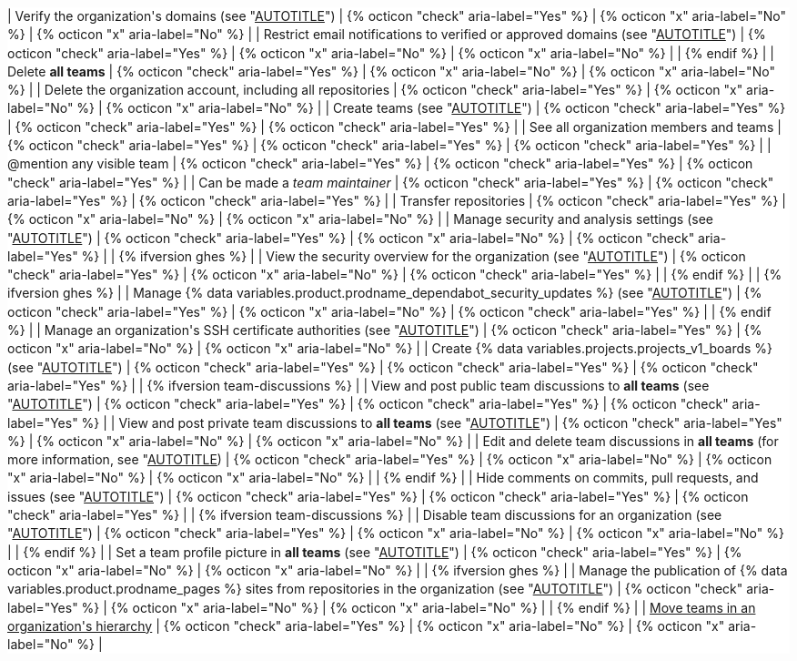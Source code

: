 | Verify the organization's domains (see "[AUTOTITLE](/organizations/managing-organization-settings/verifying-or-approving-a-domain-for-your-organization)") | {% octicon "check" aria-label="Yes" %} | {% octicon "x" aria-label="No" %} | {% octicon "x" aria-label="No" %} |
| Restrict email notifications to verified or approved domains (see "[AUTOTITLE](/organizations/keeping-your-organization-secure/managing-security-settings-for-your-organization/restricting-email-notifications-for-your-organization)") | {% octicon "check" aria-label="Yes" %} | {% octicon "x" aria-label="No" %} | {% octicon "x" aria-label="No" %} |
| {% endif %} |
| Delete **all teams** | {% octicon "check" aria-label="Yes" %} | {% octicon "x" aria-label="No" %} | {% octicon "x" aria-label="No" %} |
| Delete the organization account, including all repositories | {% octicon "check" aria-label="Yes" %} | {% octicon "x" aria-label="No" %} | {% octicon "x" aria-label="No" %} |
| Create teams (see "[AUTOTITLE](/organizations/managing-organization-settings/setting-team-creation-permissions-in-your-organization)") | {% octicon "check" aria-label="Yes" %} | {% octicon "check" aria-label="Yes" %} | {% octicon "check" aria-label="Yes" %}  |
| See all organization members and teams | {% octicon "check" aria-label="Yes" %} | {% octicon "check" aria-label="Yes" %} | {% octicon "check" aria-label="Yes" %}  |
| @mention any visible team | {% octicon "check" aria-label="Yes" %} | {% octicon "check" aria-label="Yes" %} | {% octicon "check" aria-label="Yes" %}  |
| Can be made a _team maintainer_ | {% octicon "check" aria-label="Yes" %} | {% octicon "check" aria-label="Yes" %} | {% octicon "check" aria-label="Yes" %}  |
| Transfer repositories | {% octicon "check" aria-label="Yes" %} | {% octicon "x" aria-label="No" %} | {% octicon "x" aria-label="No" %} |
| Manage security and analysis settings (see "[AUTOTITLE](/organizations/keeping-your-organization-secure/managing-security-settings-for-your-organization/managing-security-and-analysis-settings-for-your-organization)") | {% octicon "check" aria-label="Yes" %} | {% octicon "x" aria-label="No" %} | {% octicon "check" aria-label="Yes" %} |
| {% ifversion ghes %} |
| View the security overview for the organization (see "[AUTOTITLE](/code-security/security-overview/about-the-security-overview)") | {% octicon "check" aria-label="Yes" %} | {% octicon "x" aria-label="No" %} | {% octicon "check" aria-label="Yes" %} |
| {% endif %} |
| {% ifversion ghes %} |
| Manage {% data variables.product.prodname_dependabot_security_updates %} (see "[AUTOTITLE](/code-security/dependabot/dependabot-security-updates/about-dependabot-security-updates)") | {% octicon "check" aria-label="Yes" %} | {% octicon "x" aria-label="No" %} | {% octicon "check" aria-label="Yes" %} |
| {% endif %} |
| Manage an organization's SSH certificate authorities (see "[AUTOTITLE](/organizations/managing-git-access-to-your-organizations-repositories/managing-your-organizations-ssh-certificate-authorities)") | {% octicon "check" aria-label="Yes" %} | {% octicon "x" aria-label="No" %} | {% octicon "x" aria-label="No" %} |
| Create {% data variables.projects.projects_v1_boards %} (see "[AUTOTITLE](/organizations/managing-access-to-your-organizations-project-boards/project-board-permissions-for-an-organization)") | {% octicon "check" aria-label="Yes" %} | {% octicon "check" aria-label="Yes" %} | {% octicon "check" aria-label="Yes" %} |
| {% ifversion team-discussions %} |
| View and post public team discussions to **all teams** (see "[AUTOTITLE](/organizations/collaborating-with-your-team/about-team-discussions)") | {% octicon "check" aria-label="Yes" %} | {% octicon "check" aria-label="Yes" %} | {% octicon "check" aria-label="Yes" %}  |
| View and post private team discussions to **all teams** (see "[AUTOTITLE](/organizations/collaborating-with-your-team/about-team-discussions)") | {% octicon "check" aria-label="Yes" %} | {% octicon "x" aria-label="No" %} | {% octicon "x" aria-label="No" %} |
| Edit and delete team discussions in **all teams** (for more information, see "[AUTOTITLE](/communities/moderating-comments-and-conversations/managing-disruptive-comments)) | {% octicon "check" aria-label="Yes" %} | {% octicon "x" aria-label="No" %} | {% octicon "x" aria-label="No" %} | {% octicon "x" aria-label="No" %} |
| {% endif %} |
| Hide comments on commits, pull requests, and issues (see "[AUTOTITLE](/communities/moderating-comments-and-conversations/managing-disruptive-comments#hiding-a-comment)") | {% octicon "check" aria-label="Yes" %} | {% octicon "check" aria-label="Yes" %} | {% octicon "check" aria-label="Yes" %}  |
| {% ifversion team-discussions %} |
| Disable team discussions for an organization (see "[AUTOTITLE](/organizations/organizing-members-into-teams/disabling-team-discussions-for-your-organization)") | {% octicon "check" aria-label="Yes" %} | {% octicon "x" aria-label="No" %} | {% octicon "x" aria-label="No" %} |
| {% endif %} |
| Set a team profile picture in **all teams** (see "[AUTOTITLE](/organizations/organizing-members-into-teams/setting-your-teams-profile-picture)") | {% octicon "check" aria-label="Yes" %} | {% octicon "x" aria-label="No" %} | {% octicon "x" aria-label="No" %} |
| {% ifversion ghes %} |
| Manage the publication of {% data variables.product.prodname_pages %} sites from repositories in the organization (see "[AUTOTITLE](/organizations/managing-organization-settings/managing-the-publication-of-github-pages-sites-for-your-organization)") | {% octicon "check" aria-label="Yes" %} | {% octicon "x" aria-label="No" %} | {% octicon "x" aria-label="No" %} |
| {% endif %} |
| [Move teams in an organization's hierarchy](/organizations/organizing-members-into-teams/moving-a-team-in-your-organizations-hierarchy) | {% octicon "check" aria-label="Yes" %} | {% octicon "x" aria-label="No" %} | {% octicon "x" aria-label="No" %} |